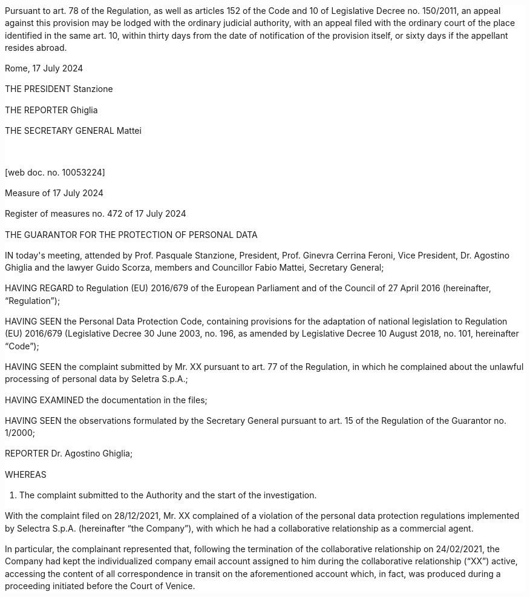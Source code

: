 Pursuant to art. 78 of the Regulation, as well as articles 152 of the Code and 10 of Legislative Decree no. 150/2011, an appeal against this provision may be lodged with the ordinary judicial authority, with an appeal filed with the ordinary court of the place identified in the same art. 10, within thirty days from the date of notification of the provision itself, or sixty days if the appellant resides abroad.

Rome, 17 July 2024

THE PRESIDENT
Stanzione

THE REPORTER
Ghiglia

THE SECRETARY GENERAL
Mattei

 

\[web doc. no. 10053224\]

Measure of 17 July 2024

Register of measures
no. 472 of 17 July 2024

THE GUARANTOR FOR THE PROTECTION OF PERSONAL DATA

IN today's meeting, attended by Prof. Pasquale Stanzione, President, Prof. Ginevra Cerrina Feroni, Vice President, Dr. Agostino Ghiglia and the lawyer Guido Scorza, members and Councillor Fabio Mattei, Secretary General;

HAVING REGARD to Regulation (EU) 2016/679 of the European Parliament and of the Council of 27 April 2016 (hereinafter, “Regulation”);

HAVING SEEN the Personal Data Protection Code, containing provisions for the adaptation of national legislation to Regulation (EU) 2016/679 (Legislative Decree 30 June 2003, no. 196, as amended by Legislative Decree 10 August 2018, no. 101, hereinafter “Code”);

HAVING SEEN the complaint submitted by Mr. XX pursuant to art. 77 of the Regulation, in which he complained about the unlawful processing of personal data by Seletra S.p.A.;

HAVING EXAMINED the documentation in the files;

HAVING SEEN the observations formulated by the Secretary General pursuant to art. 15 of the Regulation of the Guarantor no. 1/2000;

REPORTER Dr. Agostino Ghiglia;

WHEREAS

1. The complaint submitted to the Authority and the start of the investigation.

With the complaint filed on 28/12/2021, Mr. XX complained of a violation of the personal data protection regulations implemented by Selectra S.p.A. (hereinafter “the Company”), with which he had a collaborative relationship as a commercial agent.

In particular, the complainant represented that, following the termination of the collaborative relationship on 24/02/2021, the Company had kept the individualized company email account assigned to him during the collaborative relationship (“XX”) active, accessing the content of all correspondence in transit on the aforementioned account which, in fact, was produced during a proceeding initiated before the Court of Venice.
